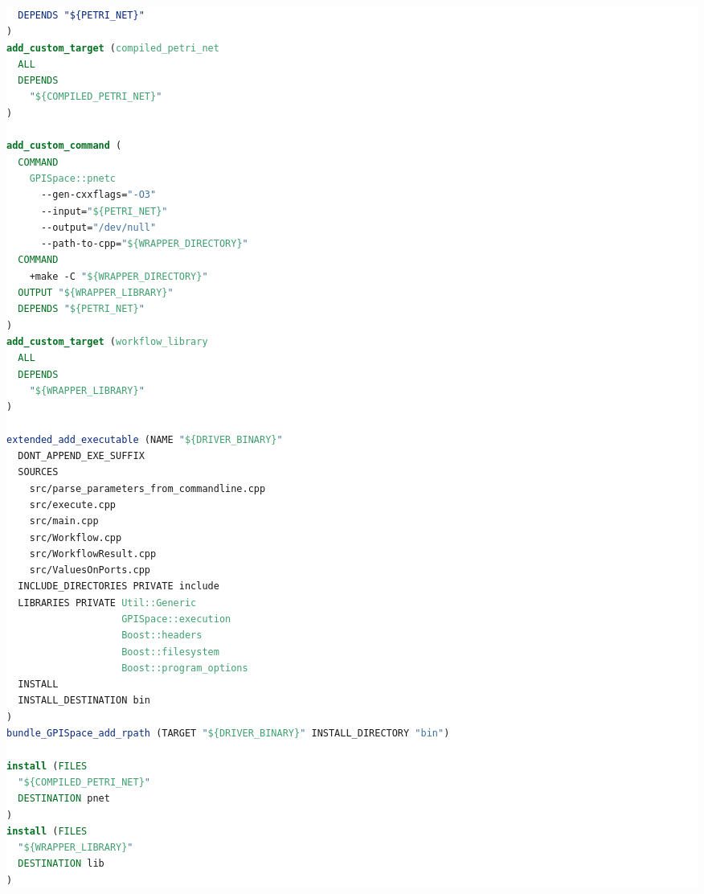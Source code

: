 ```cmake
  DEPENDS "${PETRI_NET}"
)
add_custom_target (compiled_petri_net
  ALL
  DEPENDS
    "${COMPILED_PETRI_NET}"
)

add_custom_command (
  COMMAND
    GPISpace::pnetc
      --gen-cxxflags="-O3"
      --input="${PETRI_NET}"
      --output="/dev/null"
      --path-to-cpp="${WRAPPER_DIRECTORY}"
  COMMAND
    +make -C "${WRAPPER_DIRECTORY}"
  OUTPUT "${WRAPPER_LIBRARY}"
  DEPENDS "${PETRI_NET}"
)
add_custom_target (workflow_library
  ALL
  DEPENDS
    "${WRAPPER_LIBRARY}"
)

extended_add_executable (NAME "${DRIVER_BINARY}"
  DONT_APPEND_EXE_SUFFIX
  SOURCES
    src/parse_parameters_from_commandline.cpp
    src/execute.cpp
    src/main.cpp
    src/Workflow.cpp
    src/WorkflowResult.cpp
    src/ValuesOnPorts.cpp
  INCLUDE_DIRECTORIES PRIVATE include
  LIBRARIES PRIVATE Util::Generic
                    GPISpace::execution
                    Boost::headers
                    Boost::filesystem
                    Boost::program_options
  INSTALL
  INSTALL_DESTINATION bin
)
bundle_GPISpace_add_rpath (TARGET "${DRIVER_BINARY}" INSTALL_DIRECTORY "bin")

install (FILES
  "${COMPILED_PETRI_NET}"
  DESTINATION pnet
)
install (FILES
  "${WRAPPER_LIBRARY}"
  DESTINATION lib
)
```

